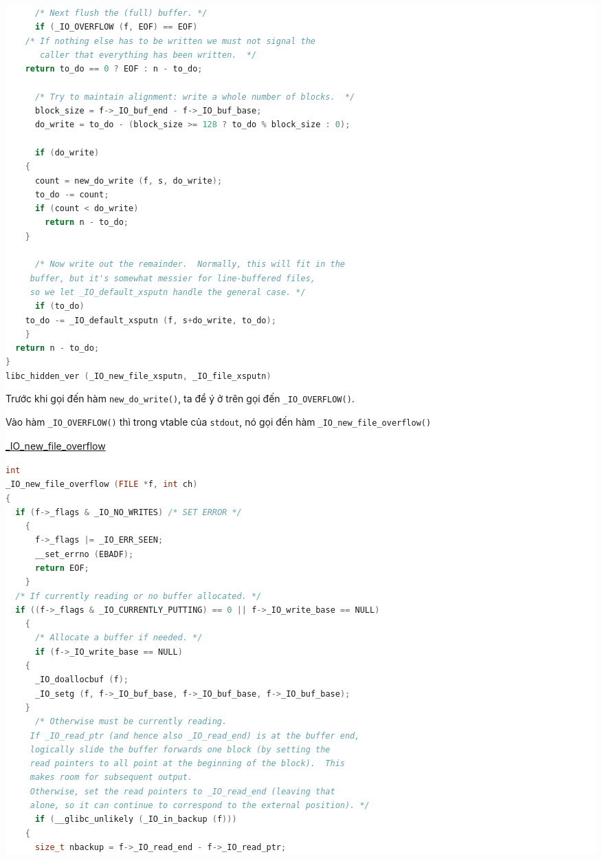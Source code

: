 ```c
      /* Next flush the (full) buffer. */
      if (_IO_OVERFLOW (f, EOF) == EOF)
	/* If nothing else has to be written we must not signal the
	   caller that everything has been written.  */
	return to_do == 0 ? EOF : n - to_do;

      /* Try to maintain alignment: write a whole number of blocks.  */
      block_size = f->_IO_buf_end - f->_IO_buf_base;
      do_write = to_do - (block_size >= 128 ? to_do % block_size : 0);

      if (do_write)
	{
	  count = new_do_write (f, s, do_write);
	  to_do -= count;
	  if (count < do_write)
	    return n - to_do;
	}

      /* Now write out the remainder.  Normally, this will fit in the
	 buffer, but it's somewhat messier for line-buffered files,
	 so we let _IO_default_xsputn handle the general case. */
      if (to_do)
	to_do -= _IO_default_xsputn (f, s+do_write, to_do);
    }
  return n - to_do;
}
libc_hidden_ver (_IO_new_file_xsputn, _IO_file_xsputn)

```

Trước khi gọi đến hàm `new_do_write()`, ta để ý ở trên gọi đến `_IO_OVERFLOW()`. 

Vào hàm `_IO_OVERFLOW()` thì trong vtable của `stdout`, nó gọi đến hàm `_IO_new_file_overflow()`

[_IO_new_file_overflow](https://elixir.bootlin.com/glibc/glibc-2.35/source/libio/fileops.c#L730)

```c
int
_IO_new_file_overflow (FILE *f, int ch)
{
  if (f->_flags & _IO_NO_WRITES) /* SET ERROR */
    {
      f->_flags |= _IO_ERR_SEEN;
      __set_errno (EBADF);
      return EOF;
    }
  /* If currently reading or no buffer allocated. */
  if ((f->_flags & _IO_CURRENTLY_PUTTING) == 0 || f->_IO_write_base == NULL)
    {
      /* Allocate a buffer if needed. */
      if (f->_IO_write_base == NULL)
	{
	  _IO_doallocbuf (f);
	  _IO_setg (f, f->_IO_buf_base, f->_IO_buf_base, f->_IO_buf_base);
	}
      /* Otherwise must be currently reading.
	 If _IO_read_ptr (and hence also _IO_read_end) is at the buffer end,
	 logically slide the buffer forwards one block (by setting the
	 read pointers to all point at the beginning of the block).  This
	 makes room for subsequent output.
	 Otherwise, set the read pointers to _IO_read_end (leaving that
	 alone, so it can continue to correspond to the external position). */
      if (__glibc_unlikely (_IO_in_backup (f)))
	{
	  size_t nbackup = f->_IO_read_end - f->_IO_read_ptr;
```